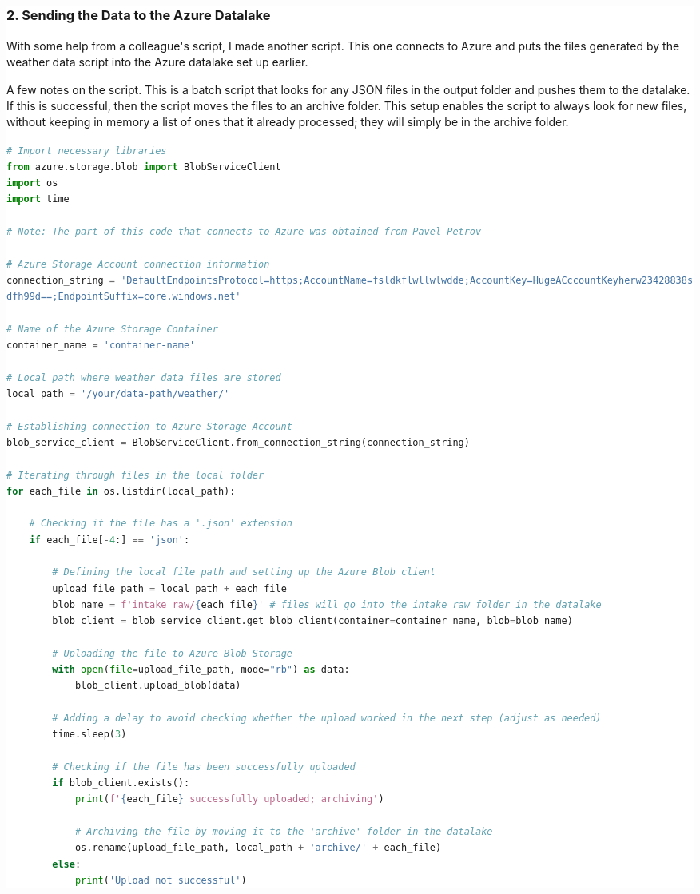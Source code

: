 
### 2. Sending the Data to the Azure Datalake

With some help from a colleague's script, I made another script. This one connects to Azure and puts the files generated by the weather data script into the Azure datalake set up earlier.

A few notes on the script. This is a batch script that looks for any JSON files in the output folder and pushes them to the datalake. If this is successful, then the script moves the files to an archive folder. This setup enables the script to always look for new files, without keeping in memory a list of ones that it already processed; they will simply be in the archive folder.

```python
# Import necessary libraries
from azure.storage.blob import BlobServiceClient
import os
import time

# Note: The part of this code that connects to Azure was obtained from Pavel Petrov

# Azure Storage Account connection information
connection_string = 'DefaultEndpointsProtocol=https;AccountName=fsldkflwllwlwdde;AccountKey=HugeACccountKeyherw23428838sdfh99d==;EndpointSuffix=core.windows.net'

# Name of the Azure Storage Container
container_name = 'container-name'

# Local path where weather data files are stored
local_path = '/your/data-path/weather/'

# Establishing connection to Azure Storage Account
blob_service_client = BlobServiceClient.from_connection_string(connection_string)

# Iterating through files in the local folder
for each_file in os.listdir(local_path):

    # Checking if the file has a '.json' extension
    if each_file[-4:] == 'json':

        # Defining the local file path and setting up the Azure Blob client
        upload_file_path = local_path + each_file
        blob_name = f'intake_raw/{each_file}' # files will go into the intake_raw folder in the datalake
        blob_client = blob_service_client.get_blob_client(container=container_name, blob=blob_name)

        # Uploading the file to Azure Blob Storage
        with open(file=upload_file_path, mode="rb") as data:
            blob_client.upload_blob(data)

        # Adding a delay to avoid checking whether the upload worked in the next step (adjust as needed)
        time.sleep(3)

        # Checking if the file has been successfully uploaded
        if blob_client.exists():
            print(f'{each_file} successfully uploaded; archiving')

            # Archiving the file by moving it to the 'archive' folder in the datalake
            os.rename(upload_file_path, local_path + 'archive/' + each_file)
        else:
            print('Upload not successful')

```
